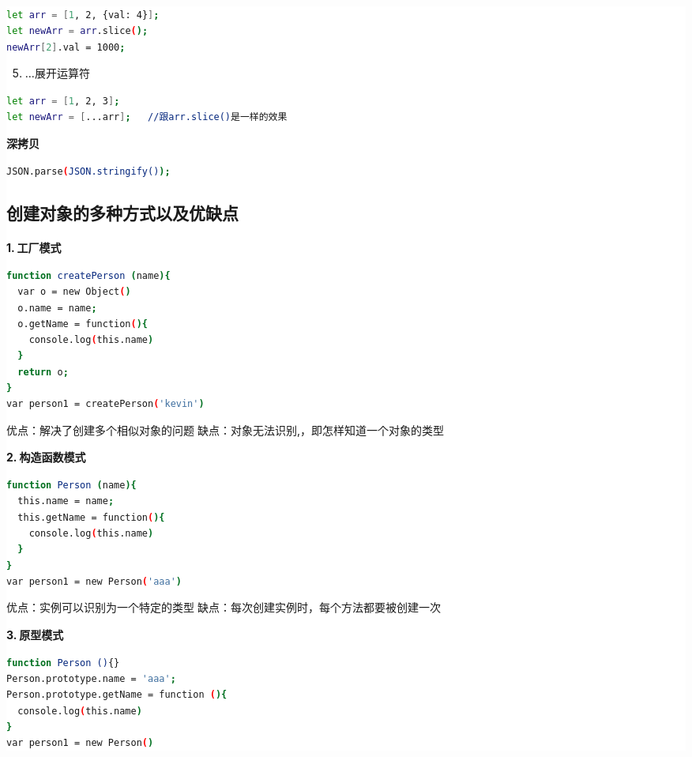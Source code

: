 ```bash
let arr = [1, 2, {val: 4}];
let newArr = arr.slice();
newArr[2].val = 1000;
```

5. ...展开运算符

```bash
let arr = [1, 2, 3];
let newArr = [...arr];   //跟arr.slice()是一样的效果
```

**深拷贝**

```bash
JSON.parse(JSON.stringify());
```

## 创建对象的多种方式以及优缺点

**1. 工厂模式**

```bash
function createPerson (name){
  var o = new Object()
  o.name = name;
  o.getName = function(){
    console.log(this.name)
  }
  return o;
}
var person1 = createPerson('kevin')
```

优点：解决了创建多个相似对象的问题
缺点：对象无法识别,，即怎样知道一个对象的类型

**2. 构造函数模式**

```bash
function Person (name){
  this.name = name;
  this.getName = function(){
    console.log(this.name)
  }
}
var person1 = new Person('aaa')
```

优点：实例可以识别为一个特定的类型
缺点：每次创建实例时，每个方法都要被创建一次

**3. 原型模式**

```bash
function Person (){}
Person.prototype.name = 'aaa';
Person.prototype.getName = function (){
  console.log(this.name)
}
var person1 = new Person()
```
